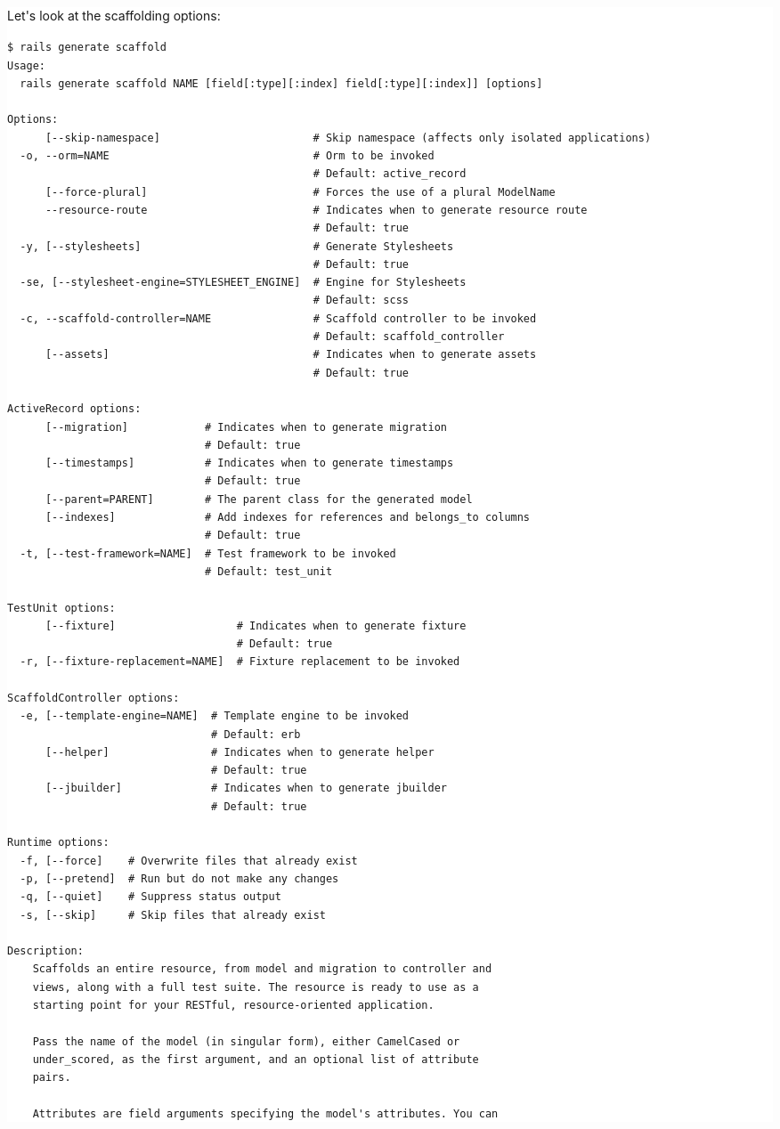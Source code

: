 Let's look at the scaffolding options:

``` {.screen}
$ rails generate scaffold
Usage:
  rails generate scaffold NAME [field[:type][:index] field[:type][:index]] [options]

Options:
      [--skip-namespace]                        # Skip namespace (affects only isolated applications)
  -o, --orm=NAME                                # Orm to be invoked
                                                # Default: active_record
      [--force-plural]                          # Forces the use of a plural ModelName
      --resource-route                          # Indicates when to generate resource route
                                                # Default: true
  -y, [--stylesheets]                           # Generate Stylesheets
                                                # Default: true
  -se, [--stylesheet-engine=STYLESHEET_ENGINE]  # Engine for Stylesheets
                                                # Default: scss
  -c, --scaffold-controller=NAME                # Scaffold controller to be invoked
                                                # Default: scaffold_controller
      [--assets]                                # Indicates when to generate assets
                                                # Default: true

ActiveRecord options:
      [--migration]            # Indicates when to generate migration
                               # Default: true
      [--timestamps]           # Indicates when to generate timestamps
                               # Default: true
      [--parent=PARENT]        # The parent class for the generated model
      [--indexes]              # Add indexes for references and belongs_to columns
                               # Default: true
  -t, [--test-framework=NAME]  # Test framework to be invoked
                               # Default: test_unit

TestUnit options:
      [--fixture]                   # Indicates when to generate fixture
                                    # Default: true
  -r, [--fixture-replacement=NAME]  # Fixture replacement to be invoked

ScaffoldController options:
  -e, [--template-engine=NAME]  # Template engine to be invoked
                                # Default: erb
      [--helper]                # Indicates when to generate helper
                                # Default: true
      [--jbuilder]              # Indicates when to generate jbuilder
                                # Default: true

Runtime options:
  -f, [--force]    # Overwrite files that already exist
  -p, [--pretend]  # Run but do not make any changes
  -q, [--quiet]    # Suppress status output
  -s, [--skip]     # Skip files that already exist

Description:
    Scaffolds an entire resource, from model and migration to controller and
    views, along with a full test suite. The resource is ready to use as a
    starting point for your RESTful, resource-oriented application.

    Pass the name of the model (in singular form), either CamelCased or
    under_scored, as the first argument, and an optional list of attribute
    pairs.

    Attributes are field arguments specifying the model's attributes. You can
```